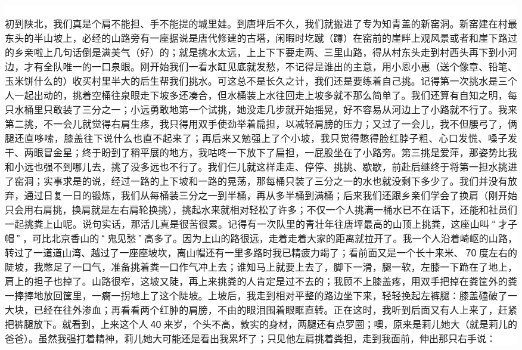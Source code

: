   <p class="p1" style="margin: 0px; text-align: justify; font-variant-numeric: normal; font-variant-east-asian: normal; font-stretch: normal; font-size: 16px; line-height: normal; font-family: Helvetica; min-height: 19px;">
   <span class="s1" style="font-kerning: none;">
   </span>
   <br/>
  </p>
  <p class="p2" style='margin: 0px; text-align: justify; font-variant-numeric: normal; font-variant-east-asian: normal; font-stretch: normal; font-size: 16px; line-height: normal; font-family: "PingFang SC";'>
   <span class="s1" style="font-kerning: none;">
    初到陕北，我们真是个肩不能担、手不能提的城里娃。到唐坪后不久，我们就搬进了专为知青盖的新窑洞。新窑建在村最东头的半山坡上，必经的山路旁有一座据说是唐代修建的古塔，闲暇时圪蹴（蹲）在窑前的崖畔上观风景或者和崖下路过的乡亲啦上几句话倒是满美气（好）的；就是挑水太远，上上下下要走两、三里山路，得从村东头走到村西头再下到小河边，才有全队唯一的一口泉眼。刚开始我们一看水缸见底就发愁，不记得是谁出的主意，用小恩小惠（送个像章、铅笔、玉米饼什么的）收买村里半大的后生帮我们挑水。可这总不是长久之计，我们还是要练着自己挑。记得第一次挑水是三个人一起出动的，挑着空桶往泉眼走下坡多还凑合，但水桶装上水往回走上坡多就不那么简单了。我们还算有自知之明，每只水桶里只敢装了三分之一；小远勇敢地第一个试挑，她没走几步就开始摇晃，好不容易从河边上了小路就不行了。我来第二挑，不一会儿就觉得右肩生疼，我只得用双手使劲举着扁担，以减轻肩膀的压力；又过了一会儿，我不但腰弓了，俩腿还直哆嗦，膝盖往下说什么也直不起来了；再后来又勉强上了个小坡，我只觉得憋得脸红脖子粗、心口发慌、嗓子发干、两眼冒金星；终于盼到了稍平展的地方，我咕咚一下放下了扁担，一屁股坐在了小路旁。第三挑是爱萍，那姿势比我和小远也强不到哪儿去，挑了没多远也不行了。我们仨儿就这样走走、停停、挑挑、歇歇，前赴后继终于将第一担水挑进了窑洞；实事求是的说，经过一路的上下坡和一路的晃荡，那每桶只装了三分之一的水也就没剩下多少了。我们并没有放弃，通过日复一日的锻炼，我们从每桶装三分之一到半桶，再从多半桶到满桶；后来我们还跟乡亲们学会了换肩（刚开始只会用右肩挑，换肩就是左右肩轮换挑），挑起水来就相对轻松了许多；不仅一个人挑满一桶水已不在话下，还能和社员们一起挑粪上山呢。说句实话，那活儿真是很苦很累。记得有一次队里的青壮年往唐坪最高的山顶上挑粪，这座山叫
   </span>
   <span class="s2" style="font-variant-numeric: normal; font-variant-east-asian: normal; font-stretch: normal; line-height: normal; font-family: Helvetica; font-kerning: none;">
    “
   </span>
   <span class="s1" style="font-kerning: none;">
    才子帽
   </span>
   <span class="s2" style="font-variant-numeric: normal; font-variant-east-asian: normal; font-stretch: normal; line-height: normal; font-family: Helvetica; font-kerning: none;">
    ”
   </span>
   <span class="s1" style="font-kerning: none;">
    ，可比北京香山的
   </span>
   <span class="s2" style="font-variant-numeric: normal; font-variant-east-asian: normal; font-stretch: normal; line-height: normal; font-family: Helvetica; font-kerning: none;">
    “
   </span>
   <span class="s1" style="font-kerning: none;">
    鬼见愁
   </span>
   <span class="s2" style="font-variant-numeric: normal; font-variant-east-asian: normal; font-stretch: normal; line-height: normal; font-family: Helvetica; font-kerning: none;">
    ”
   </span>
   <span class="s1" style="font-kerning: none;">
    高多了。因为上山的路很远，走着走着大家的距离就拉开了。我一个人沿着崎岖的山路，转过了一道道山湾、越过了一座座坡坎，离山帽还有一里多路时我已精疲力竭了；看前面又是一个长十来米、
   </span>
   <span class="s2" style="font-variant-numeric: normal; font-variant-east-asian: normal; font-stretch: normal; line-height: normal; font-family: Helvetica; font-kerning: none;">
    70
   </span>
   <span class="s1" style="font-kerning: none;">
    度左右的陡坡，我憋足了一口气，准备挑着粪一口作气冲上去；谁知马上就要上去了，脚下一滑，腿一软，左膝一下跪在了地上，肩上的担子也掉了。山路很窄，这坡又陡，再上来挑粪的人肯定是过不去的；我顾不上膝盖疼，用双手把掉在粪筐外的粪一捧捧地放回筐里，一瘸一拐地上了这个陡坡。上坡后，我走到相对平整的路边坐下来，轻轻挽起左裤腿：膝盖磕破了一大块，已经在往外渗血；再看看两个红肿的肩膀，不由的眼泪围着眼眶直转。正在这时，我听到后面又有人上来了，赶紧把裤腿放下。就看到，上来这个人
   </span>
   <span class="s2" style="font-variant-numeric: normal; font-variant-east-asian: normal; font-stretch: normal; line-height: normal; font-family: Helvetica; font-kerning: none;">
    40
   </span>
   <span class="s1" style="font-kerning: none;">
    来岁，个头不高，敦实的身材，两腿还有点罗圈；噢，原来是莉儿她大（就是莉儿的爸爸）。虽然我强打着精神，莉儿她大可能还是看出我累坏了；只见他左肩挑着粪担，走到我面前，伸出那只右手说：
   </span>